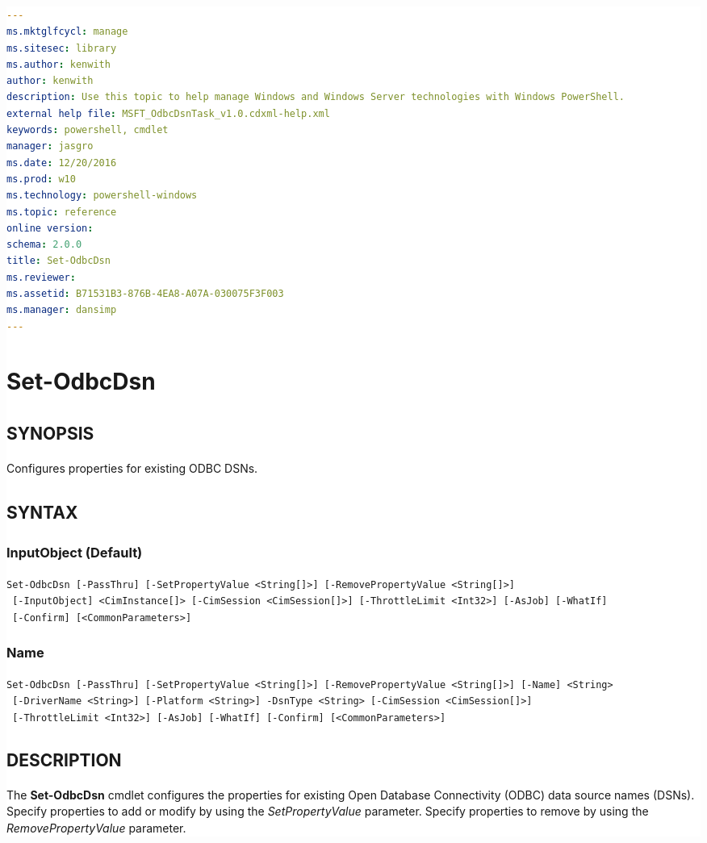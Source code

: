 ```yaml
---
ms.mktglfcycl: manage
ms.sitesec: library
ms.author: kenwith
author: kenwith
description: Use this topic to help manage Windows and Windows Server technologies with Windows PowerShell.
external help file: MSFT_OdbcDsnTask_v1.0.cdxml-help.xml
keywords: powershell, cmdlet
manager: jasgro
ms.date: 12/20/2016
ms.prod: w10
ms.technology: powershell-windows
ms.topic: reference
online version: 
schema: 2.0.0
title: Set-OdbcDsn
ms.reviewer:
ms.assetid: B71531B3-876B-4EA8-A07A-030075F3F003
ms.manager: dansimp
---
```


# Set-OdbcDsn

## SYNOPSIS
Configures properties for existing ODBC DSNs.

## SYNTAX

### InputObject (Default)
```
Set-OdbcDsn [-PassThru] [-SetPropertyValue <String[]>] [-RemovePropertyValue <String[]>]
 [-InputObject] <CimInstance[]> [-CimSession <CimSession[]>] [-ThrottleLimit <Int32>] [-AsJob] [-WhatIf]
 [-Confirm] [<CommonParameters>]
```

### Name
```
Set-OdbcDsn [-PassThru] [-SetPropertyValue <String[]>] [-RemovePropertyValue <String[]>] [-Name] <String>
 [-DriverName <String>] [-Platform <String>] -DsnType <String> [-CimSession <CimSession[]>]
 [-ThrottleLimit <Int32>] [-AsJob] [-WhatIf] [-Confirm] [<CommonParameters>]
```

## DESCRIPTION
The **Set-OdbcDsn** cmdlet configures the properties for existing Open Database Connectivity (ODBC) data source names (DSNs).
Specify properties to add or modify by using the *SetPropertyValue* parameter.
Specify properties to remove by using the *RemovePropertyValue* parameter.
